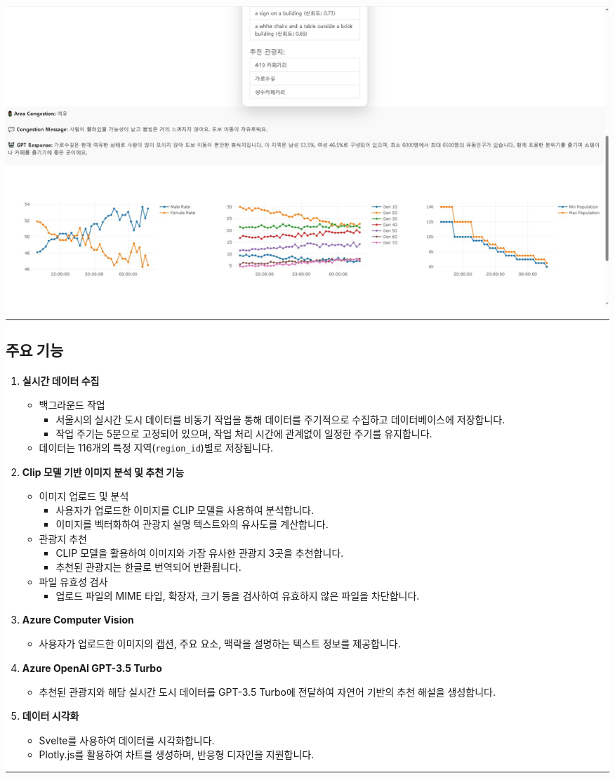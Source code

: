 ![Reference Image](https://github.com/burnhorn/SeoulEasy/raw/main/svelte-app/src/assets/images/recommend3.JPG)

---

## 주요 기능

1. **실시간 데이터 수집**
    - 백그라운드 작업
        - 서울시의 실시간 도시 데이터를 비동기 작업을 통해 데이터를 주기적으로 수집하고 데이터베이스에 저장합니다.
        - 작업 주기는 5분으로 고정되어 있으며, 작업 처리 시간에 관계없이 일정한 주기를 유지합니다.
   - 데이터는 116개의 특정 지역(`region_id`)별로 저장됩니다.

2. **Clip 모델 기반 이미지 분석 및 추천 기능**
    - 이미지 업로드 및 분석
        - 사용자가 업로드한 이미지를 CLIP 모델을 사용하여 분석합니다.
        - 이미지를 벡터화하여 관광지 설명 텍스트와의 유사도를 계산합니다.
    - 관광지 추천
        - CLIP 모델을 활용하여 이미지와 가장 유사한 관광지 3곳을 추천합니다.
        - 추천된 관광지는 한글로 번역되어 반환됩니다.
    - 파일 유효성 검사
        - 업로드 파일의 MIME 타입, 확장자, 크기 등을 검사하여 유효하지 않은 파일을 차단합니다.

3. **Azure Computer Vision**
    - 사용자가 업로드한 이미지의 캡션, 주요 요소, 맥락을 설명하는 텍스트 정보를 제공합니다.

4. **Azure OpenAI GPT-3.5 Turbo**
    - 추천된 관광지와 해당 실시간 도시 데이터를 GPT-3.5 Turbo에 전달하여 자연어 기반의 추천 해설을 생성합니다.

5. **데이터 시각화**
   - Svelte를 사용하여 데이터를 시각화합니다.
   - Plotly.js를 활용하여 차트를 생성하며, 반응형 디자인을 지원합니다.

---